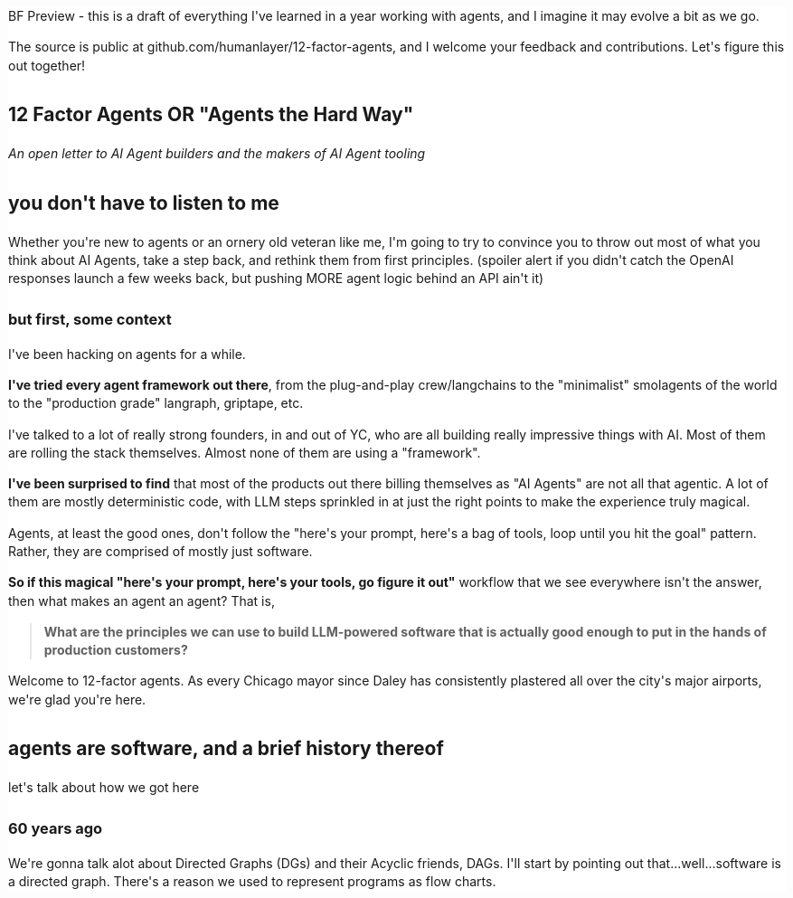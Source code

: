 BF Preview - this is a draft of everything I've learned in a year working with agents, and I imagine it may evolve a bit as we go.

The source is public at github.com/humanlayer/12-factor-agents, and I welcome your feedback and contributions. Let's figure this out together!


## 12 Factor Agents OR "Agents the Hard Way"

*An open letter to AI Agent builders and the makers of AI Agent tooling*

## you don't have to listen to me

Whether you're new to agents or an ornery old veteran like me, I'm going to try to convince you to throw out most of what you think about AI Agents, take a step back, and rethink them from first principles. (spoiler alert if you didn't catch the OpenAI responses launch a few weeks back, but pushing MORE agent logic behind an API ain't it)

### but first, some context

I've been hacking on agents for a while. 

**I've tried every agent framework out there**, from the plug-and-play crew/langchains to the "minimalist" smolagents of the world to the "production grade" langraph, griptape, etc. 

I've talked to a lot of really strong founders, in and out of YC, who are all building really impressive things with AI. Most of them are rolling the stack themselves. Almost none of them are using a "framework".

**I've been surprised to find** that most of the products out there billing themselves as "AI Agents" are not  all that agentic. A lot of them are mostly deterministic code, with LLM steps sprinkled in at just the right points to make the experience truly magical.

Agents, at least the good ones, don't follow the "here's your prompt, here's a bag of tools, loop until you hit the goal" pattern. Rather, they are comprised of mostly just software.


**So if this magical "here's your prompt, here's your tools, go figure it out"** workflow that we see everywhere isn't the answer, then what makes an agent an agent? That is,

> **What are the principles we can use to build LLM-powered software that is actually good enough to put in the hands of production customers?**

Welcome to 12-factor agents. As every Chicago mayor since Daley has consistently plastered all over the city's major airports, we're glad you're here.

## agents are software, and a brief history thereof

let's talk about how we got here

### 60 years ago

We're gonna talk alot about Directed Graphs (DGs) and their Acyclic friends, DAGs. I'll start by pointing out that...well...software is a directed graph. There's a reason we used to represent programs as flow charts.
